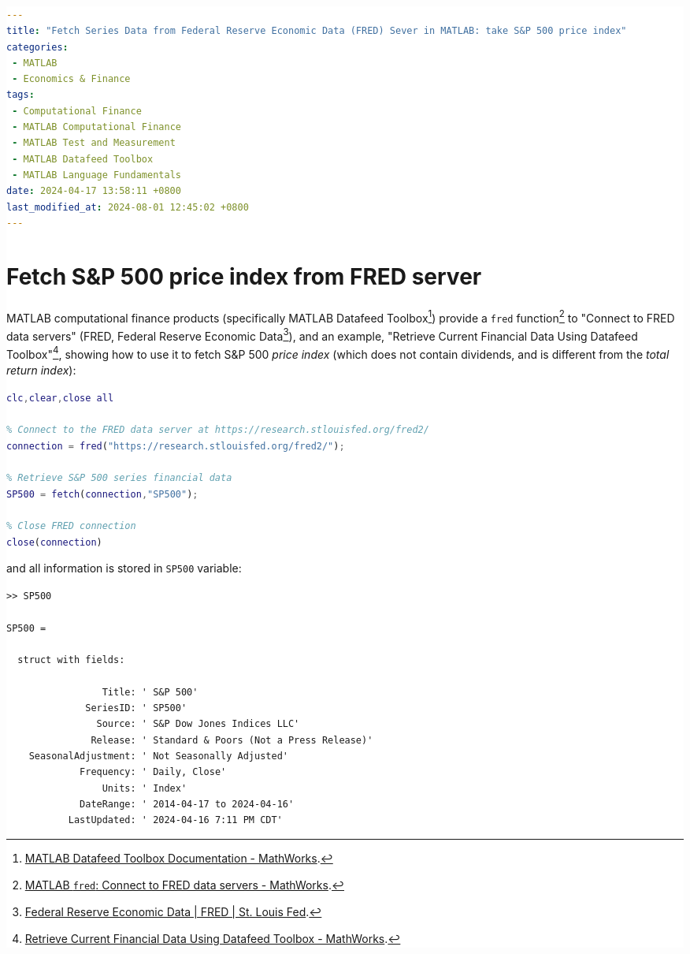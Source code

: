 ```yaml
---
title: "Fetch Series Data from Federal Reserve Economic Data (FRED) Sever in MATLAB: take S&P 500 price index"
categories:
 - MATLAB
 - Economics & Finance
tags:
 - Computational Finance
 - MATLAB Computational Finance
 - MATLAB Test and Measurement
 - MATLAB Datafeed Toolbox
 - MATLAB Language Fundamentals
date: 2024-04-17 13:58:11 +0800
last_modified_at: 2024-08-01 12:45:02 +0800
---
```


# Fetch S&P 500 price index from FRED server

MATLAB computational finance products (specifically MATLAB Datafeed Toolbox[^11]) provide a `fred` function[^1] to "Connect to FRED data servers" (FRED, Federal Reserve Economic Data[^2]), and an example, "Retrieve Current Financial Data Using Datafeed Toolbox"[^3], showing how to use it to fetch S&P 500 *price index* (which does not contain dividends, and is different from the *total return index*):

```matlab
clc,clear,close all

% Connect to the FRED data server at https://research.stlouisfed.org/fred2/ 
connection = fred("https://research.stlouisfed.org/fred2/");

% Retrieve S&P 500 series financial data
SP500 = fetch(connection,"SP500");

% Close FRED connection
close(connection)
```

and all information is stored in `SP500` variable:

<div id="SP500"></div>

```
>> SP500

SP500 = 

  struct with fields:

                 Title: ' S&P 500'
              SeriesID: ' SP500'
                Source: ' S&P Dow Jones Indices LLC'
               Release: ' Standard & Poors (Not a Press Release)'
    SeasonalAdjustment: ' Not Seasonally Adjusted'
             Frequency: ' Daily, Close'
                 Units: ' Index'
             DateRange: ' 2014-04-17 to 2024-04-16'
           LastUpdated: ' 2024-04-16 7:11 PM CDT'
```

[^1]: [MATLAB `fred`: Connect to FRED data servers - MathWorks](https://ww2.mathworks.cn/help/datafeed/fred.html).
[^2]: [Federal Reserve Economic Data \| FRED \| St. Louis Fed](https://fred.stlouisfed.org/).
[^3]: [Retrieve Current Financial Data Using Datafeed Toolbox - MathWorks](https://ww2.mathworks.cn/help/thingspeak/retrieve-current-financial-data-using-datafeed-toolbox.html).
[^4]: [MATLAB `datestr` (Not recommended; use string or char): Convert date and time to string format - MathWorks](https://ww2.mathworks.cn/help/matlab/ref/datestr.html).
[^5]: [Retrieve Historical Data Using FRED - MathWorks](https://ww2.mathworks.cn/help/datafeed/retrieve-historical-data-using-fred.html).
[^6]: [MATLAB `datetime`: Arrays that represent points in time - MathWorks](https://ww2.mathworks.cn/help/matlab/ref/datetime.html).
[^7]: [MATLAB `datetime`: dateType - MathWorks](https://ww2.mathworks.cn/help/matlab/ref/datetime.html#d126e342728).
[^8]: [MATLAB `xtickformat`: Specify x-axis tick label format - MathWorks](https://ww2.mathworks.cn/help/matlab/ref/xtickformat.html).
[^9]: [Plot Dates and Times - MathWorks](https://ww2.mathworks.cn/help/matlab/matlab_prog/plot-dates-and-times.html).
[^10]: [Published Data Lists - Published Data Lists](https://fredaccount.stlouisfed.org/public/datalist/).
[^11]: [MATLAB Datafeed Toolbox Documentation - MathWorks](https://ww2.mathworks.cn/help/datafeed/index.html?lang=en).